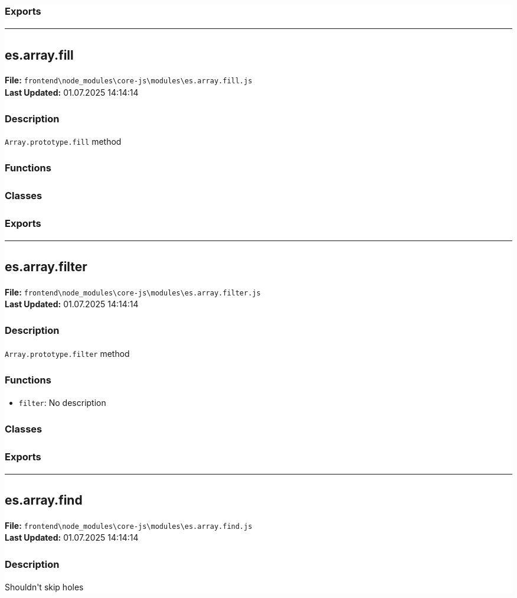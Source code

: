 ### Exports


---


## es.array.fill

**File:** `frontend\node_modules\core-js\modules\es.array.fill.js`  
**Last Updated:** 01.07.2025 14:14:14

### Description
`Array.prototype.fill` method

### Functions


### Classes


### Exports


---


## es.array.filter

**File:** `frontend\node_modules\core-js\modules\es.array.filter.js`  
**Last Updated:** 01.07.2025 14:14:14

### Description
`Array.prototype.filter` method

### Functions
- `filter`: No description

### Classes


### Exports


---



## es.array.find

**File:** `frontend\node_modules\core-js\modules\es.array.find.js`  
**Last Updated:** 01.07.2025 14:14:14

### Description
Shouldn't skip holes

